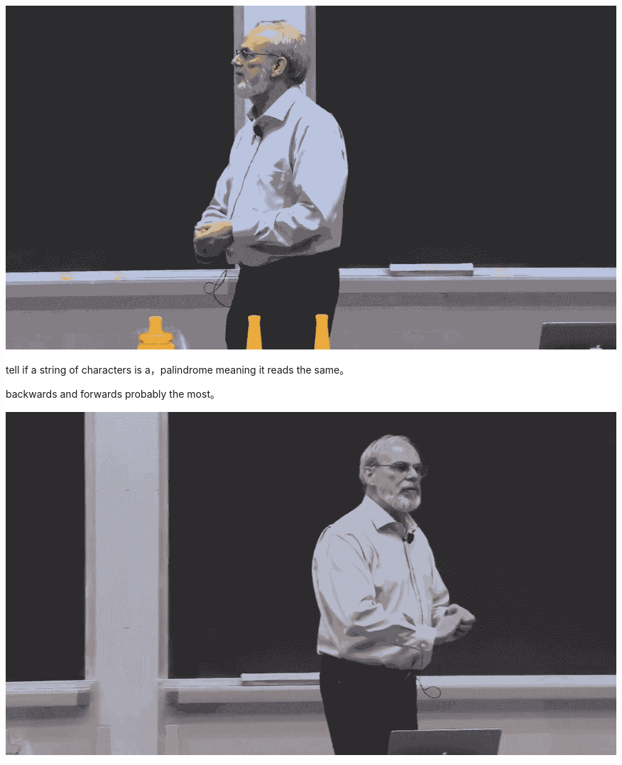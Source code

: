 ![](img/8dd9cd740b826b82b81dcfaaa7b3934a_7.png)

tell if a string of characters is a，palindrome meaning it reads the same。

backwards and forwards probably the most。

![](img/8dd9cd740b826b82b81dcfaaa7b3934a_9.png)
